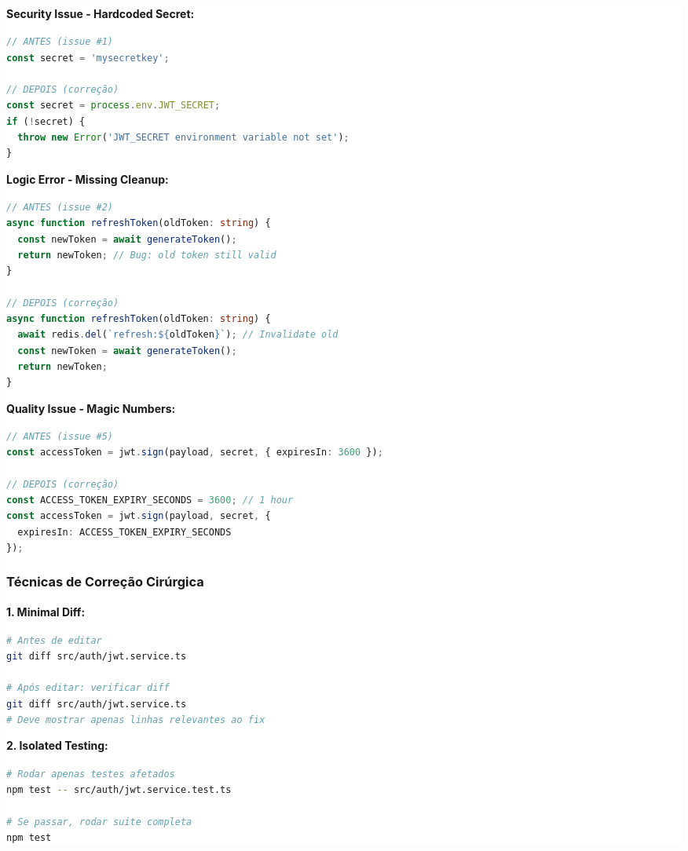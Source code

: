**Security Issue - Hardcoded Secret:**
```typescript
// ANTES (issue #1)
const secret = 'mysecretkey';

// DEPOIS (correção)
const secret = process.env.JWT_SECRET;
if (!secret) {
  throw new Error('JWT_SECRET environment variable not set');
}
```

**Logic Error - Missing Cleanup:**
```typescript
// ANTES (issue #2)
async function refreshToken(oldToken: string) {
  const newToken = await generateToken();
  return newToken; // Bug: old token still valid
}

// DEPOIS (correção)
async function refreshToken(oldToken: string) {
  await redis.del(`refresh:${oldToken}`); // Invalidate old
  const newToken = await generateToken();
  return newToken;
}
```

**Quality Issue - Magic Numbers:**
```typescript
// ANTES (issue #5)
const accessToken = jwt.sign(payload, secret, { expiresIn: 3600 });

// DEPOIS (correção)
const ACCESS_TOKEN_EXPIRY_SECONDS = 3600; // 1 hour
const accessToken = jwt.sign(payload, secret, { 
  expiresIn: ACCESS_TOKEN_EXPIRY_SECONDS 
});
```

### Técnicas de Correção Cirúrgica

**1. Minimal Diff:**
```bash
# Antes de editar
git diff src/auth/jwt.service.ts

# Após editar: verificar diff
git diff src/auth/jwt.service.ts
# Deve mostrar apenas linhas relevantes ao fix
```

**2. Isolated Testing:**
```bash
# Rodar apenas testes afetados
npm test -- src/auth/jwt.service.test.ts

# Se passar, rodar suite completa
npm test
```
